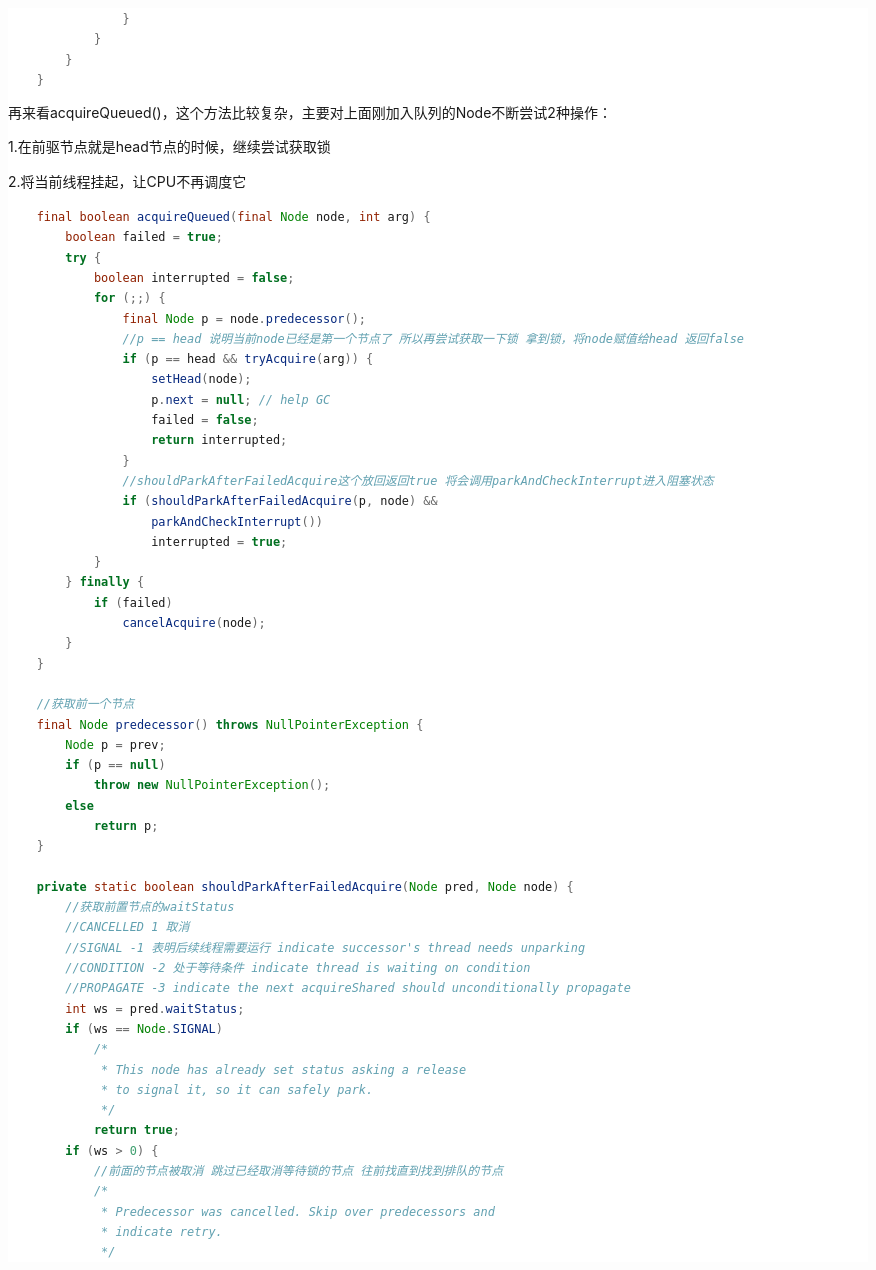 ```java
                }
            }
        }
    }
```

再来看acquireQueued()，这个方法比较复杂，主要对上面刚加入队列的Node不断尝试2种操作：

1.在前驱节点就是head节点的时候，继续尝试获取锁

2.将当前线程挂起，让CPU不再调度它

```java
    final boolean acquireQueued(final Node node, int arg) {
        boolean failed = true;
        try {
            boolean interrupted = false;
            for (;;) {
                final Node p = node.predecessor();
                //p == head 说明当前node已经是第一个节点了 所以再尝试获取一下锁 拿到锁，将node赋值给head 返回false
                if (p == head && tryAcquire(arg)) {
                    setHead(node);
                    p.next = null; // help GC
                    failed = false;
                    return interrupted;
                }
                //shouldParkAfterFailedAcquire这个放回返回true 将会调用parkAndCheckInterrupt进入阻塞状态
                if (shouldParkAfterFailedAcquire(p, node) &&
                    parkAndCheckInterrupt())
                    interrupted = true;
            }
        } finally {
            if (failed)
                cancelAcquire(node);
        }
    }

	//获取前一个节点
    final Node predecessor() throws NullPointerException {
        Node p = prev;
        if (p == null)
            throw new NullPointerException();
        else
            return p;
    }

    private static boolean shouldParkAfterFailedAcquire(Node pred, Node node) {
        //获取前置节点的waitStatus
        //CANCELLED 1 取消
        //SIGNAL -1 表明后续线程需要运行 indicate successor's thread needs unparking
        //CONDITION -2 处于等待条件 indicate thread is waiting on condition
        //PROPAGATE -3 indicate the next acquireShared should unconditionally propagate
        int ws = pred.waitStatus;
        if (ws == Node.SIGNAL)
            /*
             * This node has already set status asking a release
             * to signal it, so it can safely park.
             */
            return true;
        if (ws > 0) {
            //前面的节点被取消 跳过已经取消等待锁的节点 往前找直到找到排队的节点
            /*
             * Predecessor was cancelled. Skip over predecessors and
             * indicate retry.
             */
```